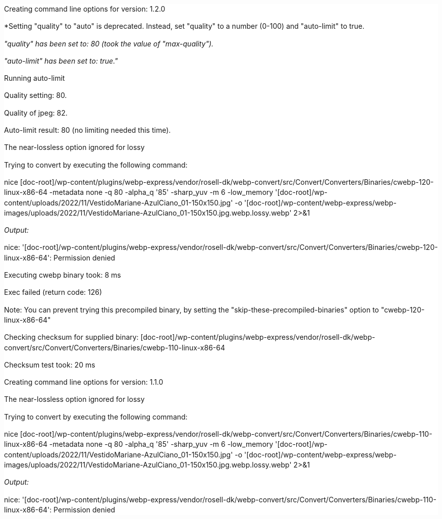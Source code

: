 Creating command line options for version: 1.2.0

*Setting "quality" to "auto" is deprecated. Instead, set "quality" to a number (0-100) and "auto-limit" to true. 

*"quality" has been set to: 80 (took the value of "max-quality").*

*"auto-limit" has been set to: true."*

Running auto-limit

Quality setting: 80. 

Quality of jpeg: 82. 

Auto-limit result: 80 (no limiting needed this time).

The near-lossless option ignored for lossy

Trying to convert by executing the following command:

nice [doc-root]/wp-content/plugins/webp-express/vendor/rosell-dk/webp-convert/src/Convert/Converters/Binaries/cwebp-120-linux-x86-64 -metadata none -q 80 -alpha_q '85' -sharp_yuv -m 6 -low_memory '[doc-root]/wp-content/uploads/2022/11/VestidoMariane-AzulCiano_01-150x150.jpg' -o '[doc-root]/wp-content/webp-express/webp-images/uploads/2022/11/VestidoMariane-AzulCiano_01-150x150.jpg.webp.lossy.webp' 2>&1


*Output:* 

nice: '[doc-root]/wp-content/plugins/webp-express/vendor/rosell-dk/webp-convert/src/Convert/Converters/Binaries/cwebp-120-linux-x86-64': Permission denied


Executing cwebp binary took: 8 ms


Exec failed (return code: 126)

Note: You can prevent trying this precompiled binary, by setting the "skip-these-precompiled-binaries" option to "cwebp-120-linux-x86-64"

Checking checksum for supplied binary: [doc-root]/wp-content/plugins/webp-express/vendor/rosell-dk/webp-convert/src/Convert/Converters/Binaries/cwebp-110-linux-x86-64

Checksum test took: 20 ms

Creating command line options for version: 1.1.0

The near-lossless option ignored for lossy

Trying to convert by executing the following command:

nice [doc-root]/wp-content/plugins/webp-express/vendor/rosell-dk/webp-convert/src/Convert/Converters/Binaries/cwebp-110-linux-x86-64 -metadata none -q 80 -alpha_q '85' -sharp_yuv -m 6 -low_memory '[doc-root]/wp-content/uploads/2022/11/VestidoMariane-AzulCiano_01-150x150.jpg' -o '[doc-root]/wp-content/webp-express/webp-images/uploads/2022/11/VestidoMariane-AzulCiano_01-150x150.jpg.webp.lossy.webp' 2>&1


*Output:* 

nice: '[doc-root]/wp-content/plugins/webp-express/vendor/rosell-dk/webp-convert/src/Convert/Converters/Binaries/cwebp-110-linux-x86-64': Permission denied
